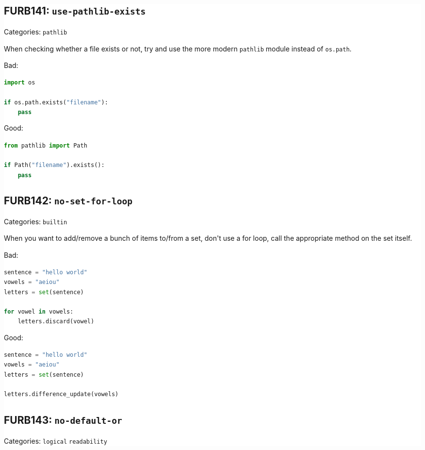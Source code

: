 ## FURB141: `use-pathlib-exists`

Categories: `pathlib`

When checking whether a file exists or not, try and use the more modern
`pathlib` module instead of `os.path`.

Bad:

```python
import os

if os.path.exists("filename"):
    pass
```

Good:

```python
from pathlib import Path

if Path("filename").exists():
    pass
```

## FURB142: `no-set-for-loop`

Categories: `builtin`

When you want to add/remove a bunch of items to/from a set, don't use a for
loop, call the appropriate method on the set itself.

Bad:

```python
sentence = "hello world"
vowels = "aeiou"
letters = set(sentence)

for vowel in vowels:
    letters.discard(vowel)
```

Good:

```python
sentence = "hello world"
vowels = "aeiou"
letters = set(sentence)

letters.difference_update(vowels)
```

## FURB143: `no-default-or`

Categories: `logical` `readability`
